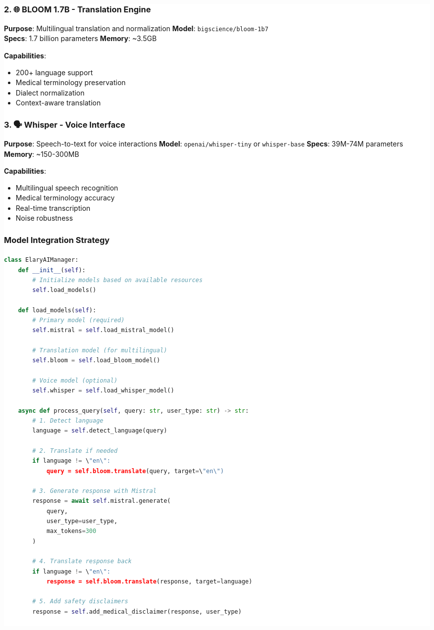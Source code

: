 ### 2. 🌐 BLOOM 1.7B - Translation Engine
**Purpose**: Multilingual translation and normalization
**Model**: `bigscience/bloom-1b7`  
**Specs**: 1.7 billion parameters
**Memory**: ~3.5GB

**Capabilities**:
- 200+ language support
- Medical terminology preservation
- Dialect normalization
- Context-aware translation

### 3. 🗣️ Whisper - Voice Interface
**Purpose**: Speech-to-text for voice interactions
**Model**: `openai/whisper-tiny` or `whisper-base`
**Specs**: 39M-74M parameters
**Memory**: ~150-300MB

**Capabilities**:
- Multilingual speech recognition
- Medical terminology accuracy
- Real-time transcription
- Noise robustness

### Model Integration Strategy
```python
class ElaryAIManager:
    def __init__(self):
        # Initialize models based on available resources
        self.load_models()
        
    def load_models(self):
        # Primary model (required)
        self.mistral = self.load_mistral_model()
        
        # Translation model (for multilingual)
        self.bloom = self.load_bloom_model()
        
        # Voice model (optional)
        self.whisper = self.load_whisper_model()
        
    async def process_query(self, query: str, user_type: str) -> str:
        # 1. Detect language
        language = self.detect_language(query)
        
        # 2. Translate if needed
        if language != \"en\":
            query = self.bloom.translate(query, target=\"en\")
            
        # 3. Generate response with Mistral
        response = await self.mistral.generate(
            query, 
            user_type=user_type,
            max_tokens=300
        )
        
        # 4. Translate response back
        if language != \"en\":
            response = self.bloom.translate(response, target=language)
            
        # 5. Add safety disclaimers
        response = self.add_medical_disclaimer(response, user_type)
        
```